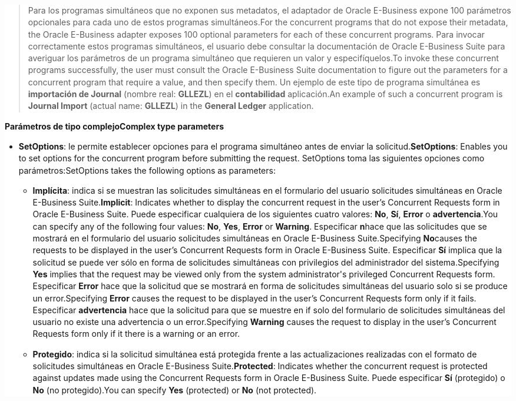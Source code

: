 >  <span data-ttu-id="3b13b-116">Para los programas simultáneos que no exponen sus metadatos, el adaptador de Oracle E-Business expone 100 parámetros opcionales para cada uno de estos programas simultáneos.</span><span class="sxs-lookup"><span data-stu-id="3b13b-116">For the concurrent programs that do not expose their metadata, the Oracle E-Business adapter exposes 100 optional parameters for each of these concurrent programs.</span></span> <span data-ttu-id="3b13b-117">Para invocar correctamente estos programas simultáneos, el usuario debe consultar la documentación de Oracle E-Business Suite para averiguar los parámetros de un programa simultáneo que requieren un valor y especifíquelos.</span><span class="sxs-lookup"><span data-stu-id="3b13b-117">To invoke these concurrent programs successfully, the user must consult the Oracle E-Business Suite documentation to figure out the parameters for a concurrent program that require a value, and then specify them.</span></span> <span data-ttu-id="3b13b-118">Un ejemplo de este tipo de programa simultánea es **importación de Journal** (nombre real: **GLLEZL**) en el **contabilidad** aplicación.</span><span class="sxs-lookup"><span data-stu-id="3b13b-118">An example of such a concurrent program is **Journal Import** (actual name: **GLLEZL**) in the **General Ledger** application.</span></span>  
  
 <span data-ttu-id="3b13b-119">**Parámetros de tipo complejo**</span><span class="sxs-lookup"><span data-stu-id="3b13b-119">**Complex type parameters**</span></span>  
  
-   <span data-ttu-id="3b13b-120">**SetOptions**: le permite establecer opciones para el programa simultáneo antes de enviar la solicitud.</span><span class="sxs-lookup"><span data-stu-id="3b13b-120">**SetOptions**: Enables you to set options for the concurrent program before submitting the request.</span></span> <span data-ttu-id="3b13b-121">SetOptions toma las siguientes opciones como parámetros:</span><span class="sxs-lookup"><span data-stu-id="3b13b-121">SetOptions takes the following options as parameters:</span></span>  
  
    -   <span data-ttu-id="3b13b-122">**Implícita**: indica si se muestran las solicitudes simultáneas en el formulario del usuario solicitudes simultáneas en Oracle E-Business Suite.</span><span class="sxs-lookup"><span data-stu-id="3b13b-122">**Implicit**: Indicates whether to display the concurrent request in the user’s Concurrent Requests form in Oracle E-Business Suite.</span></span> <span data-ttu-id="3b13b-123">Puede especificar cualquiera de los siguientes cuatro valores: **No**, **Sí**, **Error** o **advertencia**.</span><span class="sxs-lookup"><span data-stu-id="3b13b-123">You can specify any of the following four values: **No**, **Yes**, **Error** or **Warning**.</span></span> <span data-ttu-id="3b13b-124">Especificar **n**hace que las solicitudes que se mostrará en el formulario del usuario solicitudes simultáneas en Oracle E-Business Suite.</span><span class="sxs-lookup"><span data-stu-id="3b13b-124">Specifying **No**causes the requests to be displayed in the user’s Concurrent Requests form in Oracle E-Business Suite.</span></span> <span data-ttu-id="3b13b-125">Especificar **Sí** implica que la solicitud se puede ver sólo en forma de solicitudes simultáneas con privilegios del administrador del sistema.</span><span class="sxs-lookup"><span data-stu-id="3b13b-125">Specifying **Yes** implies that the request may be viewed only from the system administrator's privileged Concurrent Requests form.</span></span> <span data-ttu-id="3b13b-126">Especificar **Error** hace que la solicitud que se mostrará en forma de solicitudes simultáneas del usuario solo si se produce un error.</span><span class="sxs-lookup"><span data-stu-id="3b13b-126">Specifying **Error** causes the request to be displayed in the user’s Concurrent Requests form only if it fails.</span></span> <span data-ttu-id="3b13b-127">Especificar **advertencia** hace que la solicitud para que se muestre en if solo del formulario de solicitudes simultáneas del usuario no existe una advertencia o un error.</span><span class="sxs-lookup"><span data-stu-id="3b13b-127">Specifying **Warning** causes the request to display in the user’s  Concurrent Requests form only if it there is a warning or an error.</span></span>  
  
    -   <span data-ttu-id="3b13b-128">**Protegido**: indica si la solicitud simultánea está protegida frente a las actualizaciones realizadas con el formato de solicitudes simultáneas en Oracle E-Business Suite.</span><span class="sxs-lookup"><span data-stu-id="3b13b-128">**Protected**: Indicates whether the concurrent request is protected against updates made using the Concurrent Requests form in Oracle E-Business Suite.</span></span> <span data-ttu-id="3b13b-129">Puede especificar **Sí** (protegido) o **No** (no protegido).</span><span class="sxs-lookup"><span data-stu-id="3b13b-129">You can specify **Yes** (protected) or **No** (not protected).</span></span>  
  